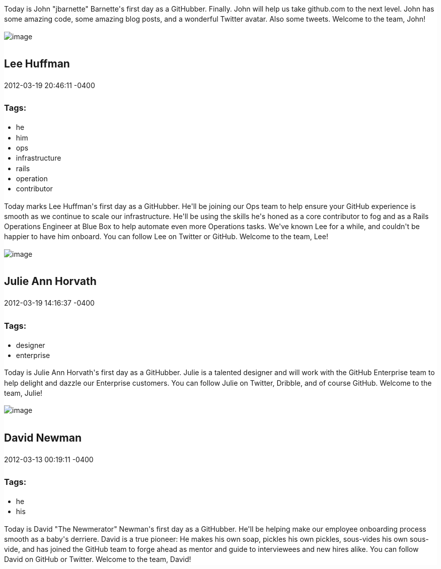 Today is John "jbarnette" Barnette's first day as a GitHubber. Finally. John will help us take github.com to the next level.       John has some amazing code, some amazing blog posts, and a wonderful Twitter avatar. Also some tweets.  Welcome to the team, John!

![image](https://a248.e.akamai.net/camo.github.com/8e4afbe3fdf709dc2eb4aacff61fffd05a10b59b/687474703a2f2f636c2e6c792f464b54532f496d616765253230323031322e30332e323625323031313a31383a3538253230414d2e706e67)
## Lee Huffman
2012-03-19 20:46:11 -0400

### Tags:
* he
* him
* ops
* infrastructure
* rails
* operation
* contributor

Today marks Lee Huffman's first day as a GitHubber. He'll be joining our Ops team to help ensure your GitHub experience is smooth as we continue to scale our infrastructure.    He'll be using the skills he's honed as a core contributor to fog and as a Rails Operations Engineer at Blue Box to help automate even more Operations tasks. We've known Lee for a while, and couldn't be happier to have him onboard.  You can follow Lee on Twitter or GitHub.  Welcome to the team, Lee!

![image](https://twimg0-a.akamaihd.net/profile_images/1299096756/me_web.jpg)
## Julie Ann Horvath
2012-03-19 14:16:37 -0400

### Tags:
* designer
* enterprise

Today is Julie Ann Horvath's first day as a GitHubber. Julie is a talented designer and will work with the GitHub Enterprise team to help delight and dazzle our Enterprise customers.     You can follow Julie on Twitter, Dribble, and of course GitHub.  Welcome to the team, Julie!

![image](https://a248.e.akamai.net/assets.github.com/images/icons/emoji/sparkles.png?v5)
## David Newman
2012-03-13 00:19:11 -0400

### Tags:
* he
* his

Today is David "The Newmerator" Newman's first day as a GitHubber. He'll be helping make our employee onboarding process smooth as a baby's derriere.       David is a true pioneer: He makes his own soap, pickles his own pickles, sous-vides his own sous-vide, and has joined the GitHub team to forge ahead as mentor and guide to interviewees and new hires alike.  You can follow David on GitHub or Twitter.  Welcome to the team, David!
